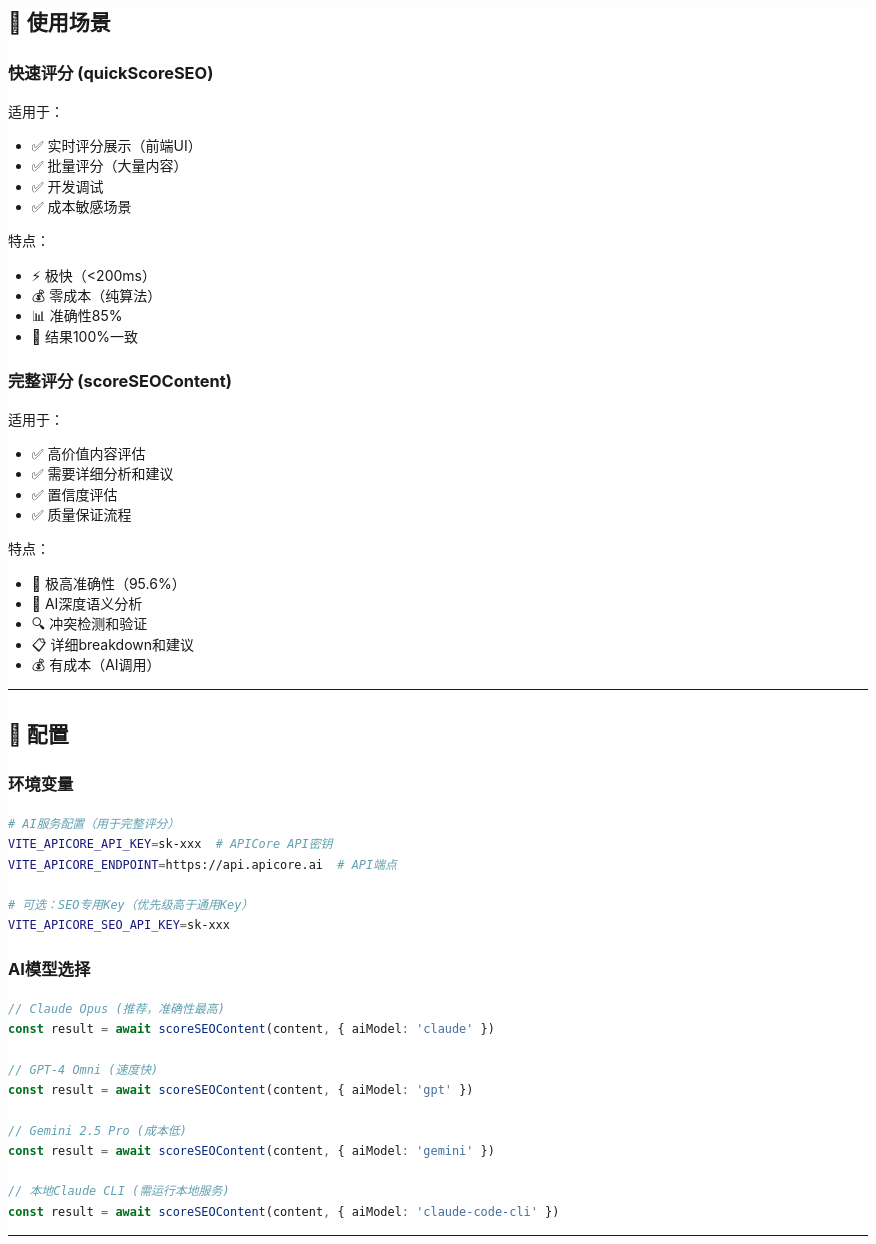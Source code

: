 
## 🎯 使用场景

### **快速评分 (quickScoreSEO)**

适用于：
- ✅ 实时评分展示（前端UI）
- ✅ 批量评分（大量内容）
- ✅ 开发调试
- ✅ 成本敏感场景

特点：
- ⚡ 极快（<200ms）
- 💰 零成本（纯算法）
- 📊 准确性85%
- 🔄 结果100%一致

### **完整评分 (scoreSEOContent)**

适用于：
- ✅ 高价值内容评估
- ✅ 需要详细分析和建议
- ✅ 置信度评估
- ✅ 质量保证流程

特点：
- 🎯 极高准确性（95.6%）
- 🤖 AI深度语义分析
- 🔍 冲突检测和验证
- 📋 详细breakdown和建议
- 💰 有成本（AI调用）

---

## 🔧 配置

### **环境变量**

```bash
# AI服务配置（用于完整评分）
VITE_APICORE_API_KEY=sk-xxx  # APICore API密钥
VITE_APICORE_ENDPOINT=https://api.apicore.ai  # API端点

# 可选：SEO专用Key（优先级高于通用Key）
VITE_APICORE_SEO_API_KEY=sk-xxx
```

### **AI模型选择**

```typescript
// Claude Opus (推荐，准确性最高)
const result = await scoreSEOContent(content, { aiModel: 'claude' })

// GPT-4 Omni (速度快)
const result = await scoreSEOContent(content, { aiModel: 'gpt' })

// Gemini 2.5 Pro (成本低)
const result = await scoreSEOContent(content, { aiModel: 'gemini' })

// 本地Claude CLI (需运行本地服务)
const result = await scoreSEOContent(content, { aiModel: 'claude-code-cli' })
```

---